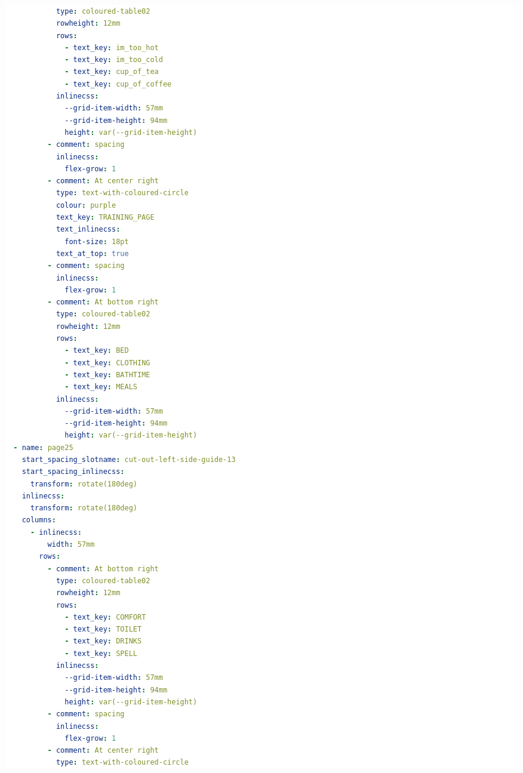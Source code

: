 ```yaml
            type: coloured-table02
            rowheight: 12mm
            rows:
              - text_key: im_too_hot
              - text_key: im_too_cold
              - text_key: cup_of_tea
              - text_key: cup_of_coffee
            inlinecss:
              --grid-item-width: 57mm
              --grid-item-height: 94mm
              height: var(--grid-item-height)
          - comment: spacing
            inlinecss:
              flex-grow: 1
          - comment: At center right
            type: text-with-coloured-circle
            colour: purple
            text_key: TRAINING_PAGE
            text_inlinecss:
              font-size: 18pt
            text_at_top: true
          - comment: spacing
            inlinecss:
              flex-grow: 1
          - comment: At bottom right
            type: coloured-table02
            rowheight: 12mm
            rows:
              - text_key: BED
              - text_key: CLOTHING
              - text_key: BATHTIME
              - text_key: MEALS
            inlinecss:
              --grid-item-width: 57mm
              --grid-item-height: 94mm
              height: var(--grid-item-height)
  - name: page25
    start_spacing_slotname: cut-out-left-side-guide-13
    start_spacing_inlinecss:
      transform: rotate(180deg)
    inlinecss:
      transform: rotate(180deg)
    columns:
      - inlinecss:
          width: 57mm
        rows:
          - comment: At bottom right
            type: coloured-table02
            rowheight: 12mm
            rows:
              - text_key: COMFORT
              - text_key: TOILET
              - text_key: DRINKS
              - text_key: SPELL
            inlinecss:
              --grid-item-width: 57mm
              --grid-item-height: 94mm
              height: var(--grid-item-height)
          - comment: spacing
            inlinecss:
              flex-grow: 1
          - comment: At center right
            type: text-with-coloured-circle
```